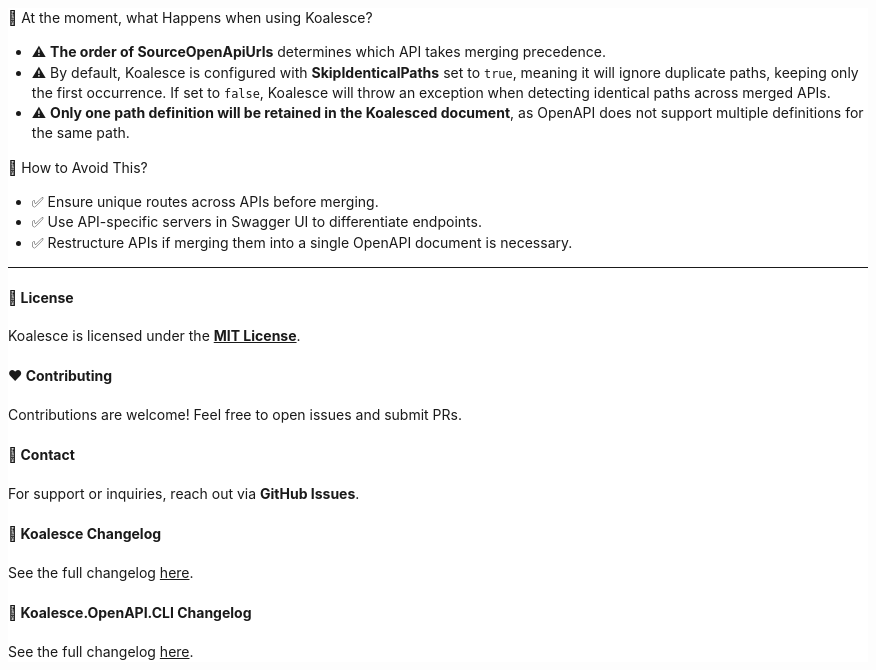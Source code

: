 🔹 At the moment, what Happens when using Koalesce?

- ⚠️ **The order of SourceOpenApiUrls** determines which API takes merging precedence.
- ⚠️ By default, Koalesce is configured with **SkipIdenticalPaths** set to `true`, meaning it will ignore duplicate paths, keeping only the first occurrence.
If set to `false`, Koalesce will throw an exception when detecting identical paths across merged APIs.
- ⚠️ **Only one path definition will be retained in the Koalesced document**, as OpenAPI does not support multiple definitions for the same path.

🔹 How to Avoid This?

- ✅ Ensure unique routes across APIs before merging.
- ✅ Use API-specific servers in Swagger UI to differentiate endpoints.
- ✅ Restructure APIs if merging them into a single OpenAPI document is necessary.

---

#### 📝 License

Koalesce is licensed under the [**MIT License**](https://github.com/falberthen/Koalesce/blob/master/LICENSE).

#### ❤️ Contributing

Contributions are welcome! Feel free to open issues and submit PRs.

#### 📧 Contact

For support or inquiries, reach out via **GitHub Issues**.

#### 📜 Koalesce Changelog

See the full changelog [here](https://github.com/falberthen/Koalesce/blob/master/CHANGELOG.md).

#### 📜 Koalesce.OpenAPI.CLI Changelog

See the full changelog [here](https://github.com/falberthen/Koalesce/tree/master/src/Koalesce.OpenAPI.CLI/CHANGELOG.md).